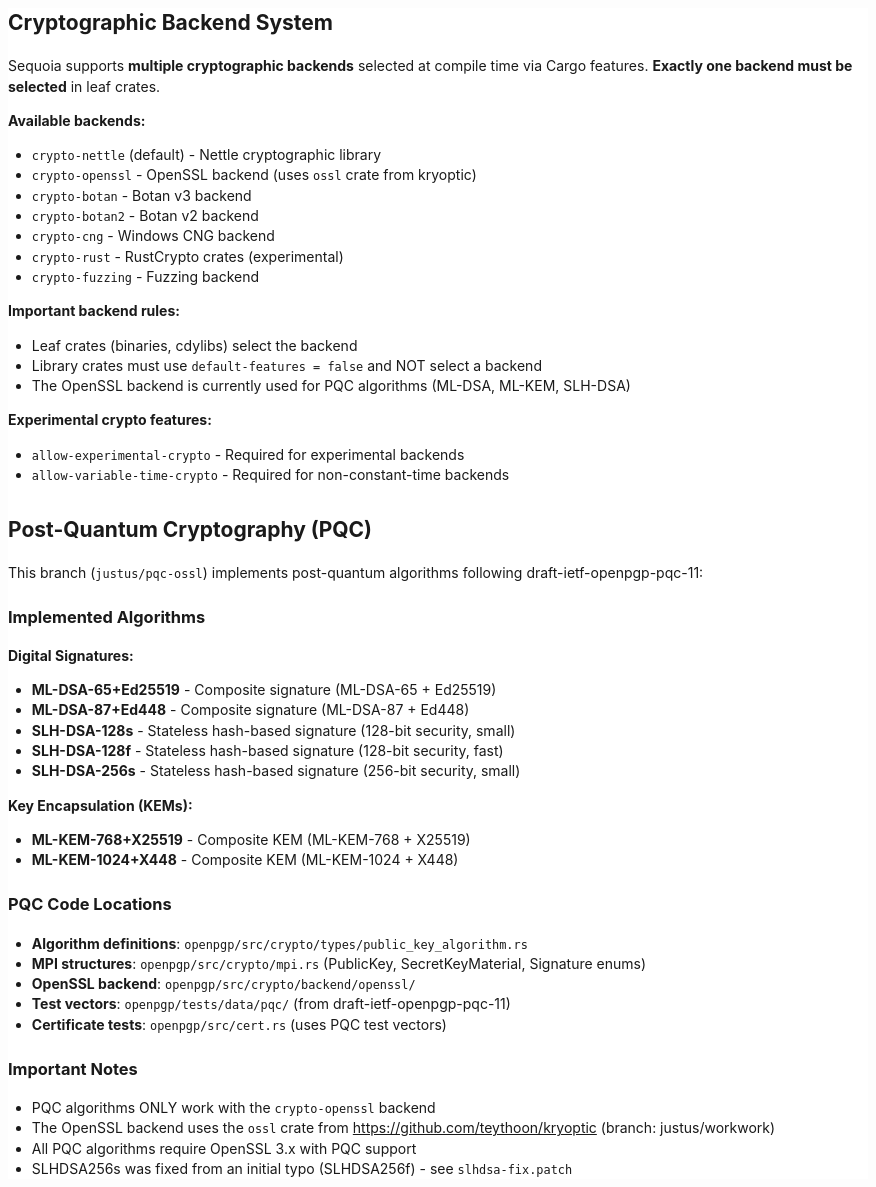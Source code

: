 ## Cryptographic Backend System

Sequoia supports **multiple cryptographic backends** selected at compile time via Cargo features. **Exactly one backend must be selected** in leaf crates.

**Available backends:**
- `crypto-nettle` (default) - Nettle cryptographic library
- `crypto-openssl` - OpenSSL backend (uses `ossl` crate from kryoptic)
- `crypto-botan` - Botan v3 backend
- `crypto-botan2` - Botan v2 backend
- `crypto-cng` - Windows CNG backend
- `crypto-rust` - RustCrypto crates (experimental)
- `crypto-fuzzing` - Fuzzing backend

**Important backend rules:**
- Leaf crates (binaries, cdylibs) select the backend
- Library crates must use `default-features = false` and NOT select a backend
- The OpenSSL backend is currently used for PQC algorithms (ML-DSA, ML-KEM, SLH-DSA)

**Experimental crypto features:**
- `allow-experimental-crypto` - Required for experimental backends
- `allow-variable-time-crypto` - Required for non-constant-time backends

## Post-Quantum Cryptography (PQC)

This branch (`justus/pqc-ossl`) implements post-quantum algorithms following draft-ietf-openpgp-pqc-11:

### Implemented Algorithms

**Digital Signatures:**
- **ML-DSA-65+Ed25519** - Composite signature (ML-DSA-65 + Ed25519)
- **ML-DSA-87+Ed448** - Composite signature (ML-DSA-87 + Ed448)
- **SLH-DSA-128s** - Stateless hash-based signature (128-bit security, small)
- **SLH-DSA-128f** - Stateless hash-based signature (128-bit security, fast)
- **SLH-DSA-256s** - Stateless hash-based signature (256-bit security, small)

**Key Encapsulation (KEMs):**
- **ML-KEM-768+X25519** - Composite KEM (ML-KEM-768 + X25519)
- **ML-KEM-1024+X448** - Composite KEM (ML-KEM-1024 + X448)

### PQC Code Locations

- **Algorithm definitions**: `openpgp/src/crypto/types/public_key_algorithm.rs`
- **MPI structures**: `openpgp/src/crypto/mpi.rs` (PublicKey, SecretKeyMaterial, Signature enums)
- **OpenSSL backend**: `openpgp/src/crypto/backend/openssl/`
- **Test vectors**: `openpgp/tests/data/pqc/` (from draft-ietf-openpgp-pqc-11)
- **Certificate tests**: `openpgp/src/cert.rs` (uses PQC test vectors)

### Important Notes

- PQC algorithms ONLY work with the `crypto-openssl` backend
- The OpenSSL backend uses the `ossl` crate from https://github.com/teythoon/kryoptic (branch: justus/workwork)
- All PQC algorithms require OpenSSL 3.x with PQC support
- SLHDSA256s was fixed from an initial typo (SLHDSA256f) - see `slhdsa-fix.patch`
